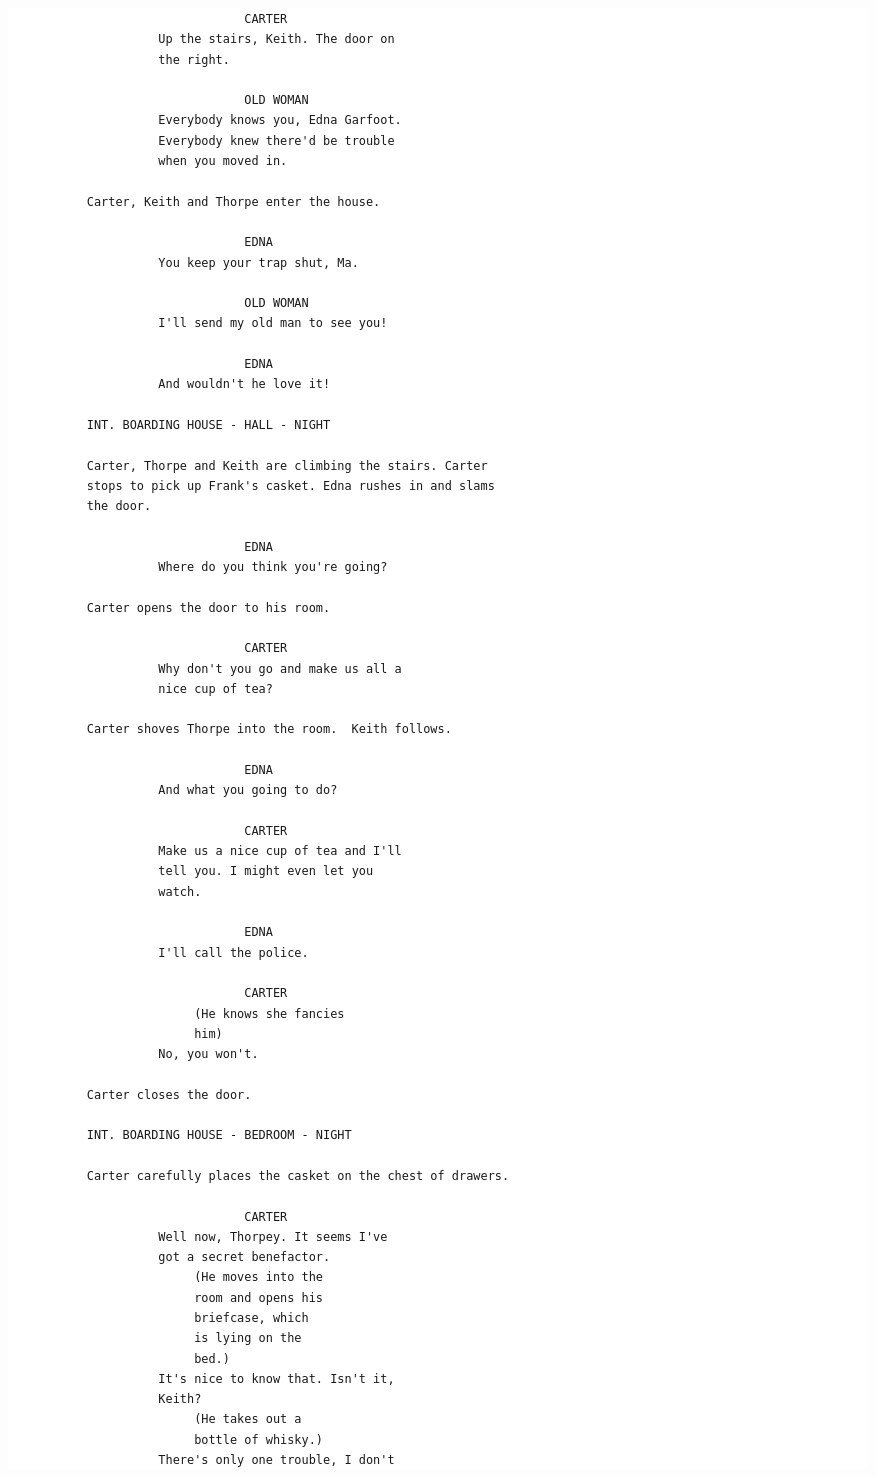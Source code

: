                                      CARTER
                         Up the stairs, Keith. The door on 
                         the right.

                                     OLD WOMAN
                         Everybody knows you, Edna Garfoot.  
                         Everybody knew there'd be trouble 
                         when you moved in.

               Carter, Keith and Thorpe enter the house.

                                     EDNA
                         You keep your trap shut, Ma.

                                     OLD WOMAN
                         I'll send my old man to see you!

                                     EDNA
                         And wouldn't he love it!

               INT. BOARDING HOUSE - HALL - NIGHT

               Carter, Thorpe and Keith are climbing the stairs. Carter 
               stops to pick up Frank's casket. Edna rushes in and slams 
               the door.

                                     EDNA
                         Where do you think you're going? 

               Carter opens the door to his room.

                                     CARTER
                         Why don't you go and make us all a 
                         nice cup of tea? 

               Carter shoves Thorpe into the room.  Keith follows.

                                     EDNA
                         And what you going to do? 

                                     CARTER
                         Make us a nice cup of tea and I'll 
                         tell you. I might even let you 
                         watch.

                                     EDNA
                         I'll call the police.

                                     CARTER
                              (He knows she fancies 
                              him)
                         No, you won't.

               Carter closes the door.

               INT. BOARDING HOUSE - BEDROOM - NIGHT

               Carter carefully places the casket on the chest of drawers. 

                                     CARTER
                         Well now, Thorpey. It seems I've 
                         got a secret benefactor.
                              (He moves into the 
                              room and opens his 
                              briefcase, which 
                              is lying on the 
                              bed.)
                         It's nice to know that. Isn't it, 
                         Keith?
                              (He takes out a 
                              bottle of whisky.)
                         There's only one trouble, I don't 